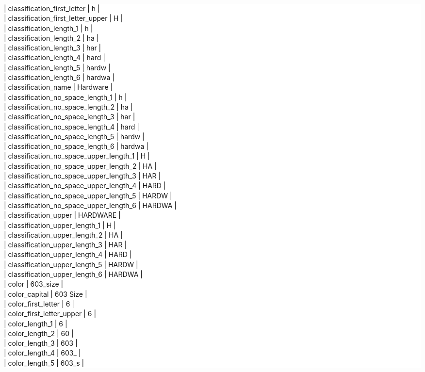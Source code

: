 | classification_first_letter | h |  
| classification_first_letter_upper | H |  
| classification_length_1 | h |  
| classification_length_2 | ha |  
| classification_length_3 | har |  
| classification_length_4 | hard |  
| classification_length_5 | hardw |  
| classification_length_6 | hardwa |  
| classification_name | Hardware |  
| classification_no_space_length_1 | h |  
| classification_no_space_length_2 | ha |  
| classification_no_space_length_3 | har |  
| classification_no_space_length_4 | hard |  
| classification_no_space_length_5 | hardw |  
| classification_no_space_length_6 | hardwa |  
| classification_no_space_upper_length_1 | H |  
| classification_no_space_upper_length_2 | HA |  
| classification_no_space_upper_length_3 | HAR |  
| classification_no_space_upper_length_4 | HARD |  
| classification_no_space_upper_length_5 | HARDW |  
| classification_no_space_upper_length_6 | HARDWA |  
| classification_upper | HARDWARE |  
| classification_upper_length_1 | H |  
| classification_upper_length_2 | HA |  
| classification_upper_length_3 | HAR |  
| classification_upper_length_4 | HARD |  
| classification_upper_length_5 | HARDW |  
| classification_upper_length_6 | HARDWA |  
| color | 603_size |  
| color_capital | 603 Size |  
| color_first_letter | 6 |  
| color_first_letter_upper | 6 |  
| color_length_1 | 6 |  
| color_length_2 | 60 |  
| color_length_3 | 603 |  
| color_length_4 | 603_ |  
| color_length_5 | 603_s |  